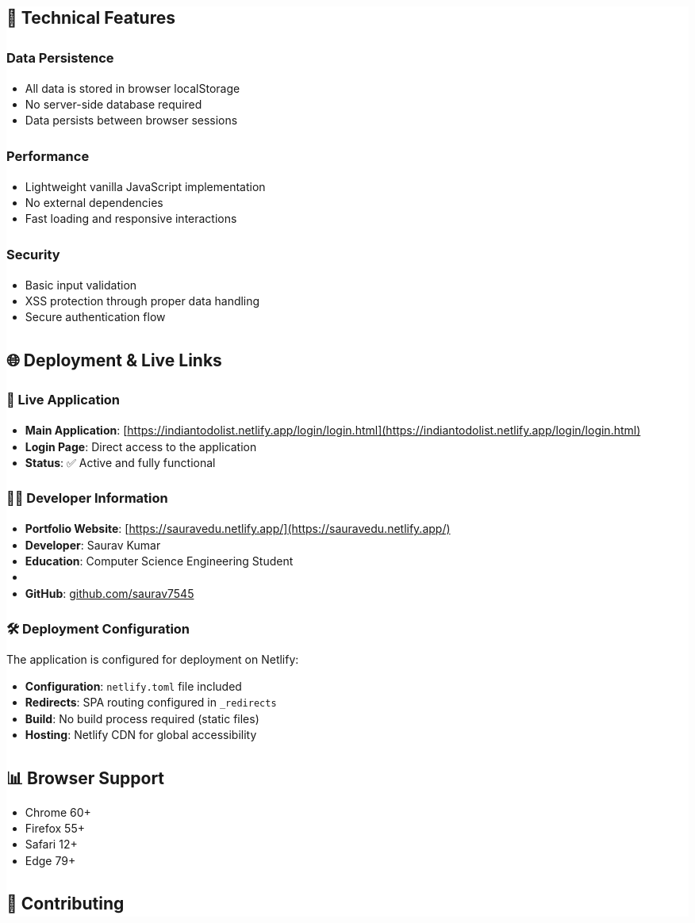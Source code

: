 ## 🔧 Technical Features

### Data Persistence
- All data is stored in browser localStorage
- No server-side database required
- Data persists between browser sessions

### Performance
- Lightweight vanilla JavaScript implementation
- No external dependencies
- Fast loading and responsive interactions

### Security
- Basic input validation
- XSS protection through proper data handling
- Secure authentication flow

## 🌐 Deployment & Live Links

### 🚀 Live Application
- **Main Application**: [https://indiantodolist.netlify.app/login/login.html](https://indiantodolist.netlify.app/login/login.html)
- **Login Page**: Direct access to the application
- **Status**: ✅ Active and fully functional

### 👨‍💻 Developer Information
- **Portfolio Website**: [https://sauravedu.netlify.app/](https://sauravedu.netlify.app/)
- **Developer**: Saurav Kumar
- **Education**: Computer Science Engineering Student 
-
- **GitHub**: [github.com/saurav7545](https://github.com/saurav7545)

### 🛠️ Deployment Configuration
The application is configured for deployment on Netlify:
- **Configuration**: `netlify.toml` file included
- **Redirects**: SPA routing configured in `_redirects`
- **Build**: No build process required (static files)
- **Hosting**: Netlify CDN for global accessibility

## 📊 Browser Support

- Chrome 60+
- Firefox 55+
- Safari 12+
- Edge 79+

## 🤝 Contributing
